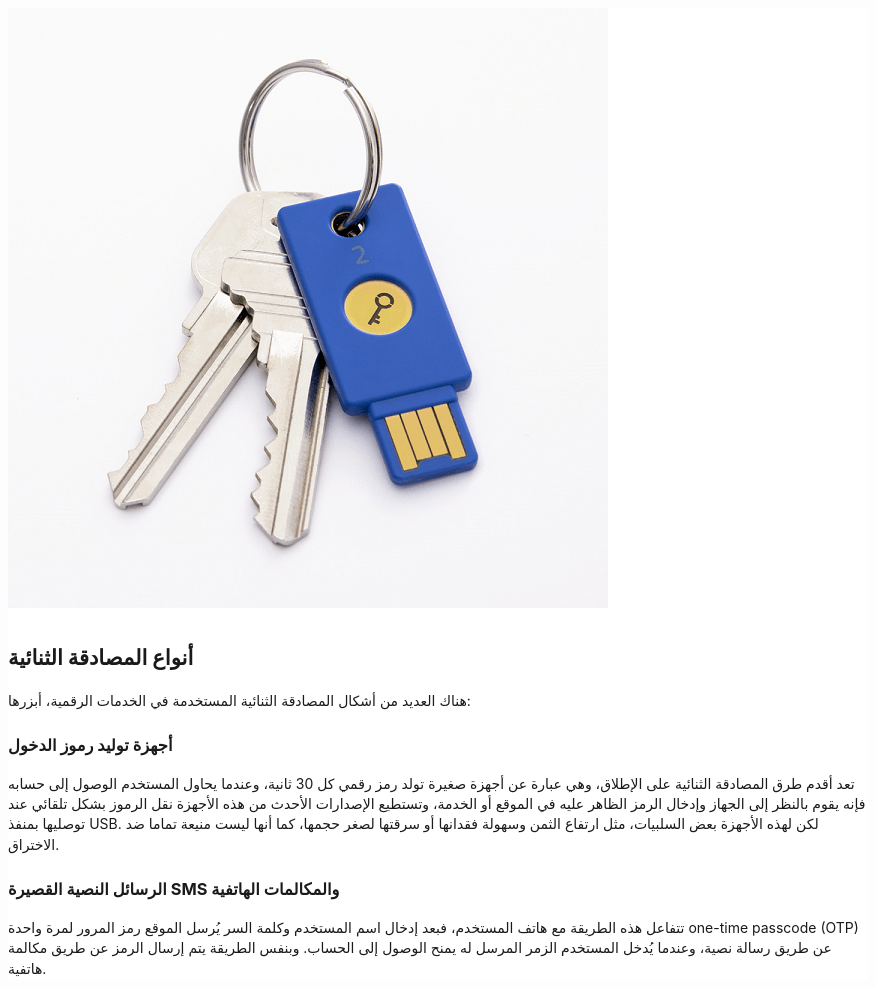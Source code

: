 ![img](images/2.png)

## أنواع المصادقة الثنائية

هناك العديد من أشكال المصادقة الثنائية المستخدمة في الخدمات الرقمية، أبزرها:

### أجهزة توليد رموز الدخول

تعد أقدم طرق المصادقة الثنائية على الإطلاق، وهي عبارة عن أجهزة صغيرة تولد رمز رقمي كل 30 ثانية، وعندما يحاول المستخدم الوصول إلى حسابه فإنه يقوم بالنظر إلى الجهاز وإدخال الرمز الظاهر عليه في الموقع أو الخدمة، وتستطيع الإصدارات الأحدث من هذه الأجهزة نقل الرموز بشكل تلقائي عند توصليها بمنفذ USB. لكن لهذه الأجهزة بعض السلبيات، مثل ارتفاع الثمن وسهولة فقدانها أو سرقتها لصغر حجمها، كما أنها ليست منيعة تماما ضد الاختراق.

### الرسائل النصية القصيرة SMS والمكالمات الهاتفية

تتفاعل هذه الطريقة مع هاتف المستخدم، فبعد إدخال اسم المستخدم وكلمة السر يُرسل الموقع رمز المرور لمرة واحدة one-time passcode (OTP) عن طريق رسالة نصية، وعندما يُدخل المستخدم الزمر المرسل له يمنح الوصول إلى الحساب. وبنفس الطريقة يتم إرسال الرمز عن طريق مكالمة هاتفية.
